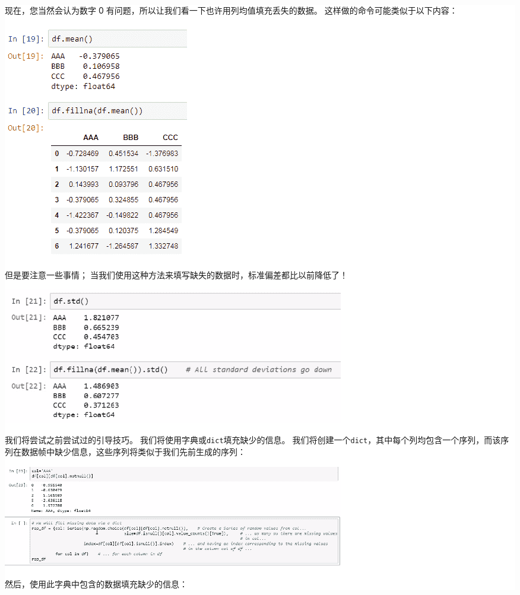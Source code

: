 现在，您当然会认为数字 0 有问题，所以让我们看一下也许用列均值填充丢失的数据。 这样做的命令可能类似于以下内容：

![](img/56068f38-ce8f-49a7-8a36-5bf7c17debb7.png)

但是要注意一些事情； 当我们使用这种方法来填写缺失的数据时，标准偏差都比以前降低了！

![](img/46a1feee-8b13-4107-8818-cc7aebe8d755.png)

我们将尝试之前尝试过的引导技巧。 我们将使用字典或`dict`填充缺少的信息。 我们将创建一个`dict`，其中每个列均包含一个序列，而该序列在数据帧中缺少信息，这些序列将类似于我们先前生成的序列：

![](img/c0f583f9-cdfd-4384-b0bb-8ed5b2321b68.png)

然后，使用此字典中包含的数据填充缺少的信息：
